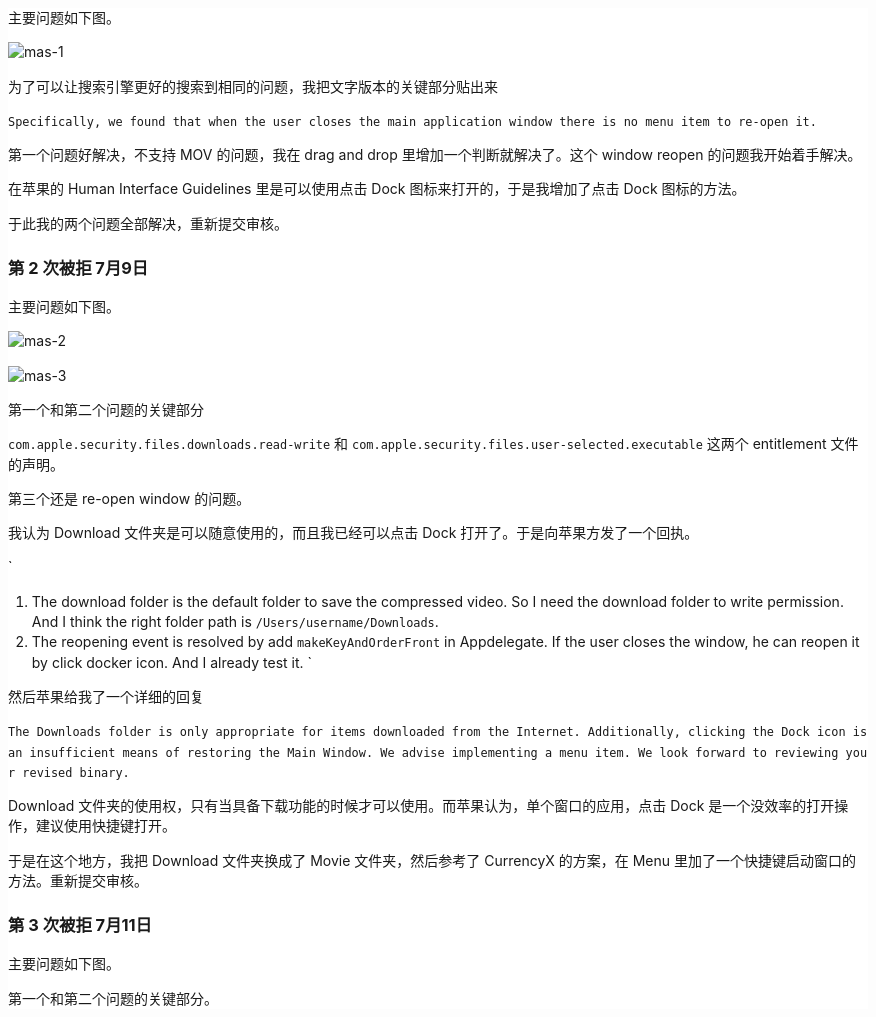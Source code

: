 主要问题如下图。

![mas-1](http://walkginkgo.com/images/mas/1.png)

为了可以让搜索引擎更好的搜索到相同的问题，我把文字版本的关键部分贴出来

`Specifically, we found that when the user closes the main application window there is no menu item to re-open it.`

第一个问题好解决，不支持 MOV 的问题，我在 drag and drop 里增加一个判断就解决了。这个 window reopen 的问题我开始着手解决。

在苹果的 Human Interface Guidelines 里是可以使用点击 Dock 图标来打开的，于是我增加了点击 Dock 图标的方法。

于此我的两个问题全部解决，重新提交审核。

### 第 2 次被拒 7月9日

主要问题如下图。

![mas-2](http://walkginkgo.com/images/mas/2.png)

![mas-3](http://walkginkgo.com/images/mas/3.png)

第一个和第二个问题的关键部分

`com.apple.security.files.downloads.read-write` 和 `com.apple.security.files.user-selected.executable` 这两个 entitlement 文件的声明。

第三个还是 re-open window 的问题。

我认为 Download 文件夹是可以随意使用的，而且我已经可以点击 Dock 打开了。于是向苹果方发了一个回执。

`
1. The download folder is the default folder to save the compressed video. So I need the download folder to write permission. And I think the right folder path is `/Users/username/Downloads`.
2. The reopening event is resolved by add `makeKeyAndOrderFront` in Appdelegate. If the user closes the window, he can reopen it by click docker icon. And I already test it.
`

然后苹果给我了一个详细的回复

`
The Downloads folder is only appropriate for items downloaded from the Internet.
Additionally, clicking the Dock icon is an insufficient means of restoring the Main Window. We advise implementing a menu item.
We look forward to reviewing your revised binary.
`

Download 文件夹的使用权，只有当具备下载功能的时候才可以使用。而苹果认为，单个窗口的应用，点击 Dock 是一个没效率的打开操作，建议使用快捷键打开。

于是在这个地方，我把 Download 文件夹换成了 Movie 文件夹，然后参考了 CurrencyX 的方案，在 Menu 里加了一个快捷键启动窗口的方法。重新提交审核。

### 第 3 次被拒 7月11日

主要问题如下图。

第一个和第二个问题的关键部分。
